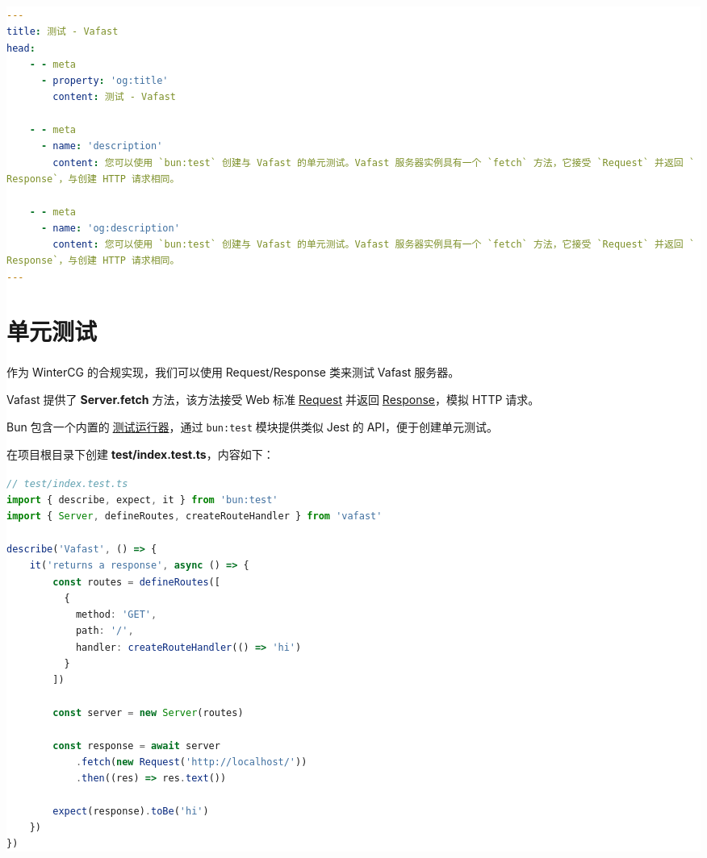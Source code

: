 ```yaml
---
title: 测试 - Vafast
head:
    - - meta
      - property: 'og:title'
        content: 测试 - Vafast

    - - meta
      - name: 'description'
        content: 您可以使用 `bun:test` 创建与 Vafast 的单元测试。Vafast 服务器实例具有一个 `fetch` 方法，它接受 `Request` 并返回 `Response`，与创建 HTTP 请求相同。

    - - meta
      - name: 'og:description'
        content: 您可以使用 `bun:test` 创建与 Vafast 的单元测试。Vafast 服务器实例具有一个 `fetch` 方法，它接受 `Request` 并返回 `Response`，与创建 HTTP 请求相同。
---
```


# 单元测试

作为 WinterCG 的合规实现，我们可以使用 Request/Response 类来测试 Vafast 服务器。

Vafast 提供了 **Server.fetch** 方法，该方法接受 Web 标准 [Request](https://developer.mozilla.org/zh-CN/docs/Web/API/Request) 并返回 [Response](https://developer.mozilla.org/zh-CN/docs/Web/API/Response)，模拟 HTTP 请求。

Bun 包含一个内置的 [测试运行器](https://bun.sh/docs/cli/test)，通过 `bun:test` 模块提供类似 Jest 的 API，便于创建单元测试。

在项目根目录下创建 **test/index.test.ts**，内容如下：

```typescript
// test/index.test.ts
import { describe, expect, it } from 'bun:test'
import { Server, defineRoutes, createRouteHandler } from 'vafast'

describe('Vafast', () => {
    it('returns a response', async () => {
        const routes = defineRoutes([
          {
            method: 'GET',
            path: '/',
            handler: createRouteHandler(() => 'hi')
          }
        ])
        
        const server = new Server(routes)

        const response = await server
            .fetch(new Request('http://localhost/'))
            .then((res) => res.text())

        expect(response).toBe('hi')
    })
})
```
